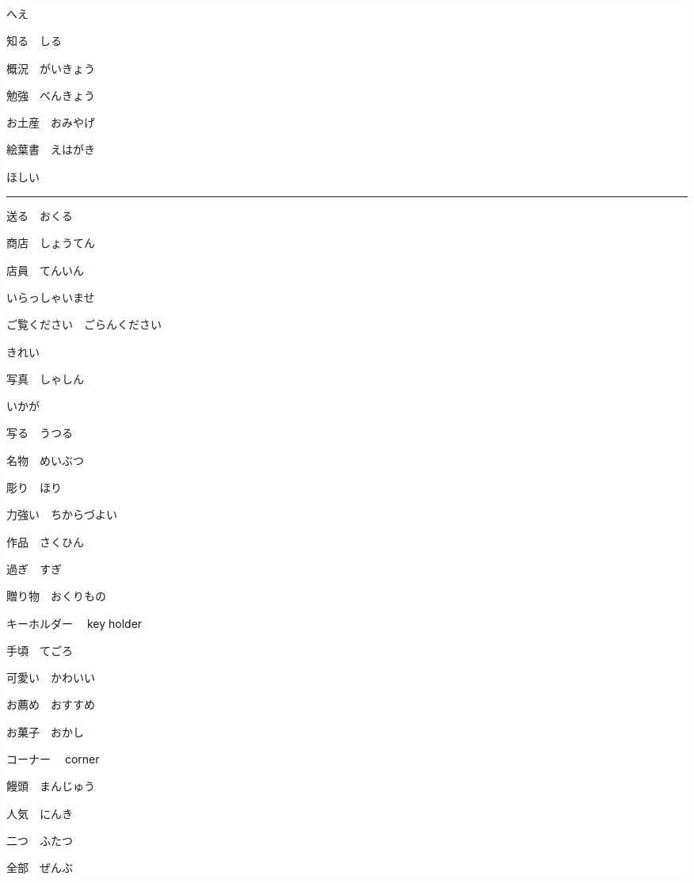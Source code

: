 へえ

知る　しる

概況　がいきょう

勉強　べんきょう

お土産　おみやげ

絵葉書　えはがき

ほしい

---

送る　おくる

商店　しょうてん

店員　てんいん

いらっしゃいませ

ご覧ください　ごらんください

きれい

写真　しゃしん

いかが

写る　うつる

名物　めいぶつ

彫り　ほり

力強い　ちからづよい

作品　さくひん

過ぎ　すぎ

贈り物　おくりもの

キーホルダー　 key holder

手頃　てごろ

可愛い　かわいい

お薦め　おすすめ

お菓子　おかし

コーナー　 corner

饅頭　まんじゅう

人気　にんき

二つ　ふたつ

全部　ぜんぶ
